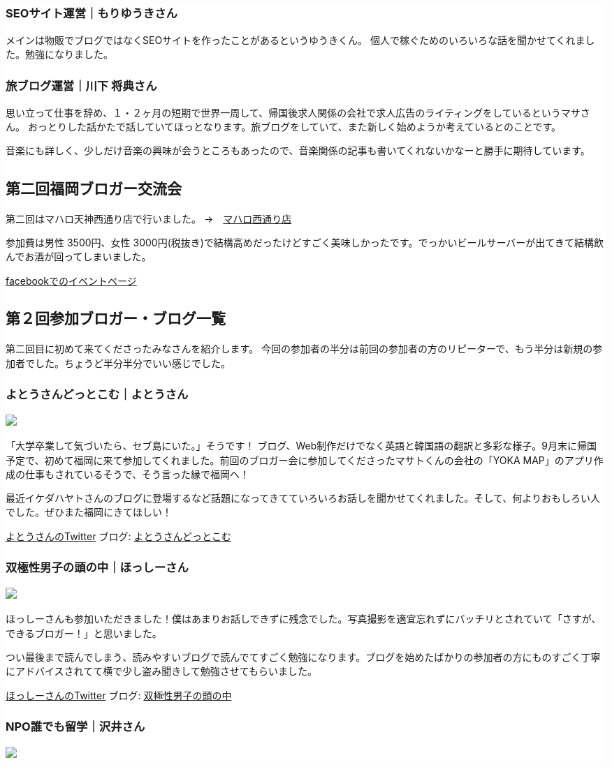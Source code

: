 ### SEOサイト運営｜もりゆうきさん

メインは物販でブログではなくSEOサイトを作ったことがあるというゆうきくん。
個人で稼ぐためのいろいろな話を聞かせてくれました。勉強になりました。

### 旅ブログ運営｜川下 将典さん

思い立って仕事を辞め、１・２ヶ月の短期で世界一周して、帰国後求人関係の会社で求人広告のライティングをしているというマサさん。
おっとりした話かたで話していてほっとなります。旅ブログをしていて、また新しく始めようか考えているとのことです。

音楽にも詳しく、少しだけ音楽の興味が会うところもあったので、音楽関係の記事も書いてくれないかなーと勝手に期待しています。

## 第二回福岡ブロガー交流会

第二回はマハロ天神西通り店で行いました。
→　[マハロ西通り店](https://www.hotpepper.jp/strJ001017214/)

参加費は男性 3500円、女性 3000円(税抜き)で結構高めだったけどすごく美味しかったです。でっかいビールサーバーが出てきて結構飲んでお酒が回ってしまいました。

[facebookでのイベントページ](https://www.facebook.com/events/1820502034838192/)

## 第２回参加ブロガー・ブログ一覧

第二回目に初めて来てくださったみなさんを紹介します。
今回の参加者の半分は前回の参加者の方のリピーターで、もう半分は新規の参加者でした。ちょうど半分半分でいい感じでした。

### よとうさんどっとこむ｜よとうさん

![](https://masayamuko.com/wp/wp-content/uploads/2016/08/スクリーンショット-2016-10-11-15.48.54-1024x439.png)

「大学卒業して気づいたら、セブ島にいた。」そうです！
ブログ、Web制作だけでなく英語と韓国語の翻訳と多彩な様子。9月末に帰国予定で、初めて福岡に来て参加してくれました。前回のブロガー会に参加してくださったマサトくんの会社の「YOKA MAP」のアプリ作成の仕事もされているそうで、そう言った縁で福岡へ！

最近イケダハヤトさんのブログに登場するなど話題になってきてていろいろお話しを聞かせてくれました。そして、何よりおもしろい人でした。ぜひまた福岡にきてほしい！

[よとうさんのTwitter](https://twitter.com/Yobimar_gatinho)
ブログ: [よとうさんどっとこむ](http://yotousan.com/)

### 双極性男子の頭の中｜ほっしーさん

![](https://masayamuko.com/wp/wp-content/uploads/2016/08/スクリーンショット-2016-10-11-16.02.09-1024x335.png)

ほっしーさんも参加いただきました！僕はあまりお話しできずに残念でした。写真撮影を適宜忘れずにバッチリとされていて「さすが、できるブロガー！」と思いました。

つい最後まで読んでしまう、読みやすいブログで読んでてすごく勉強になります。ブログを始めたばかりの参加者の方にものすごく丁寧にアドバイスされてて横で少し盗み聞きして勉強させてもらいました。

[ほっしーさんのTwitter](https://twitter.com/Yobimar_gatinho)
ブログ: [双極性男子の頭の中](http://hr-diary.com/)

### NPO誰でも留学｜沢井さん

![](https://masayamuko.com/wp/wp-content/uploads/2016/08/スクリーンショット-2016-10-11-16.18.10-1024x522.png)
